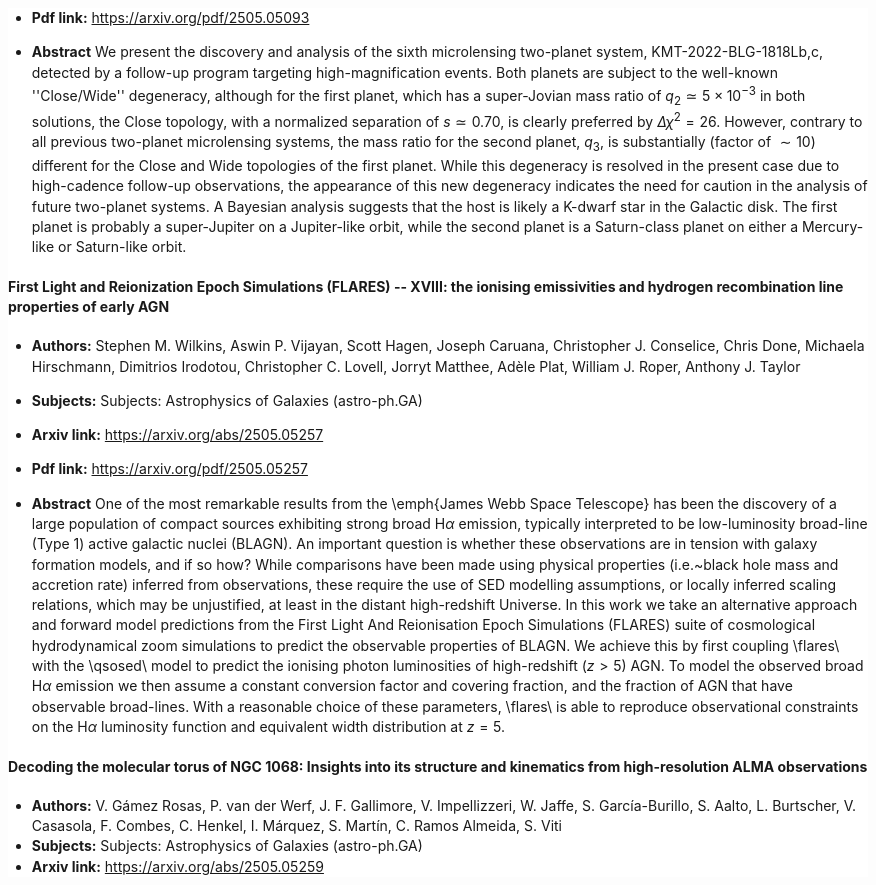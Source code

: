 
 - **Pdf link:** https://arxiv.org/pdf/2505.05093

 - **Abstract**
 We present the discovery and analysis of the sixth microlensing two-planet system, KMT-2022-BLG-1818Lb,c, detected by a follow-up program targeting high-magnification events. Both planets are subject to the well-known ''Close/Wide'' degeneracy, although for the first planet, which has a super-Jovian mass ratio of $q_2 \simeq 5\times 10^{-3}$ in both solutions, the Close topology, with a normalized separation of $s\simeq 0.70$, is clearly preferred by $\Delta\chi^2=26$. However, contrary to all previous two-planet microlensing systems, the mass ratio for the second planet, $q_3$, is substantially (factor of $\sim 10$) different for the Close and Wide topologies of the first planet. While this degeneracy is resolved in the present case due to high-cadence follow-up observations, the appearance of this new degeneracy indicates the need for caution in the analysis of future two-planet systems. A Bayesian analysis suggests that the host is likely a K-dwarf star in the Galactic disk. The first planet is probably a super-Jupiter on a Jupiter-like orbit, while the second planet is a Saturn-class planet on either a Mercury-like or Saturn-like orbit.
#### First Light and Reionization Epoch Simulations (FLARES) -- XVIII: the ionising emissivities and hydrogen recombination line properties of early AGN
 - **Authors:** Stephen M. Wilkins, Aswin P. Vijayan, Scott Hagen, Joseph Caruana, Christopher J. Conselice, Chris Done, Michaela Hirschmann, Dimitrios Irodotou, Christopher C. Lovell, Jorryt Matthee, Adèle Plat, William J. Roper, Anthony J. Taylor
 - **Subjects:** Subjects:
Astrophysics of Galaxies (astro-ph.GA)
 - **Arxiv link:** https://arxiv.org/abs/2505.05257

 - **Pdf link:** https://arxiv.org/pdf/2505.05257

 - **Abstract**
 One of the most remarkable results from the \emph{James Webb Space Telescope} has been the discovery of a large population of compact sources exhibiting strong broad H$\alpha$ emission, typically interpreted to be low-luminosity broad-line (Type 1) active galactic nuclei (BLAGN). An important question is whether these observations are in tension with galaxy formation models, and if so how? While comparisons have been made using physical properties (i.e.~black hole mass and accretion rate) inferred from observations, these require the use of SED modelling assumptions, or locally inferred scaling relations, which may be unjustified, at least in the distant high-redshift Universe. In this work we take an alternative approach and forward model predictions from the First Light And Reionisation Epoch Simulations (FLARES) suite of cosmological hydrodynamical zoom simulations to predict the observable properties of BLAGN. We achieve this by first coupling \flares\ with the \qsosed\ model to predict the ionising photon luminosities of high-redshift ($z>5$) AGN. To model the observed broad H$\alpha$ emission we then assume a constant conversion factor and covering fraction, and the fraction of AGN that have observable broad-lines. With a reasonable choice of these parameters, \flares\ is able to reproduce observational constraints on the H$\alpha$ luminosity function and equivalent width distribution at $z=5$.
#### Decoding the molecular torus of NGC 1068: Insights into its structure and kinematics from high-resolution ALMA observations
 - **Authors:** V. Gámez Rosas, P. van der Werf, J. F. Gallimore, V. Impellizzeri, W. Jaffe, S. García-Burillo, S. Aalto, L. Burtscher, V. Casasola, F. Combes, C. Henkel, I. Márquez, S. Martín, C. Ramos Almeida, S. Viti
 - **Subjects:** Subjects:
Astrophysics of Galaxies (astro-ph.GA)
 - **Arxiv link:** https://arxiv.org/abs/2505.05259
